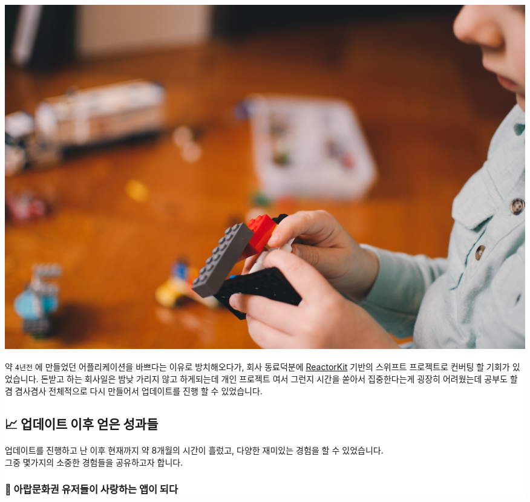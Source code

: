 ![](../../assets/2020-12-30/toy.jpeg)

약 `4년전` 에 만들었던 어플리케이션을 바쁘다는 이유로 방치해오다가, 회사 동료덕분에 [ReactorKit](https://github.com/ReactorKit/ReactorKit) 기반의 스위프트 프로젝트로 컨버팅 할 기회가 있었습니다. 돈받고 하는 회사일은 밤낮 가리지 않고 하게되는데 개인 프로젝트 여서 그런지 시간을 쏟아서 집중한다는게 굉장히 어려웠는데 공부도 할겸 겸사겸사 전체적으로 다시 만들어서 업데이트를 진행 할 수 있었습니다.


## 📈 업데이트 이후 얻은 성과들 

업데이트를 진행하고 난 이후 현재까지 약 8개월의 시간이 흘렀고, 다양한 재미있는 경험을 할 수 있었습니다.  
그중 몇가지의 소중한 경험들을 공유하고자 합니다. 

### 🥰 아랍문화권 유저들이 사랑하는 앱이 되다 
